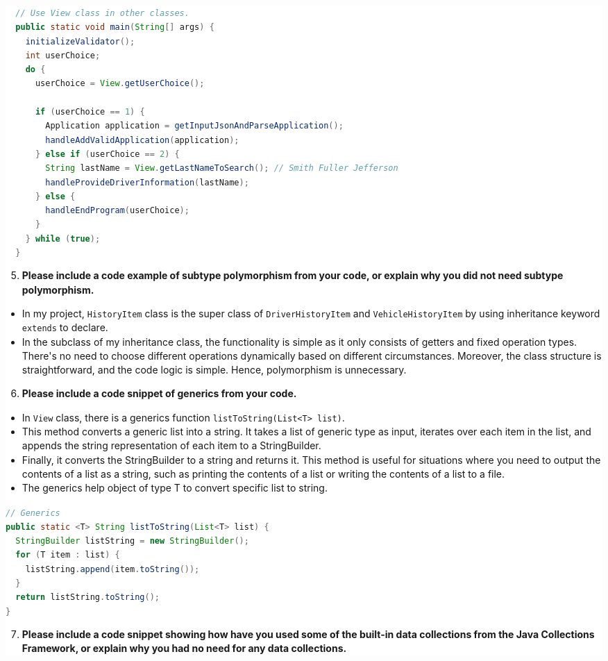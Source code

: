 ```java
  // Use View class in other classes.
  public static void main(String[] args) {
    initializeValidator();
    int userChoice;
    do {
      userChoice = View.getUserChoice();

      if (userChoice == 1) {
        Application application = getInputJsonAndParseApplication();
        handleAddValidApplication(application);
      } else if (userChoice == 2) {
        String lastName = View.getLastNameToSearch(); // Smith Fuller Jefferson
        handleProvideDriverInformation(lastName);
      } else {
        handleEndProgram(userChoice);
      }
    } while (true);
  }

```

5. **Please include a code example of subtype polymorphism from your code, or explain why you did
   not need subtype polymorphism.**

* In my project, `HistoryItem` class is the super class of `DriverHistoryItem`
  and  `VehicleHistoryItem` by using inheritance keyword `extends` to declare.
* In the subclass of my inheritance class, the functionality is simple as it only consists of
  getters and fixed operation types. There's no need to choose different operations dynamically
  based on different circumstances. Moreover, the class structure is straightforward, and the code
  logic is simple. Hence, polymorphism is unnecessary.

6. **Please include a code snippet of generics from your code.**

* In `View` class, there is a generics function `listToString(List<T> list)`.
* This method converts a generic list into a string. It takes a list of generic type as input,
  iterates over each item in the list, and appends the string representation of each item to a
  StringBuilder.
* Finally, it converts the StringBuilder to a string and returns it. This method is useful for
  situations where you need to output the contents of a list as a string, such as printing the
  contents of a list or writing the contents of a list to a file.
* The generics help object of type T to convert specific list to string.

```java
// Generics
public static <T> String listToString(List<T> list) {
  StringBuilder listString = new StringBuilder();
  for (T item : list) {
    listString.append(item.toString());
  }
  return listString.toString();
}
```

7. **Please include a code snippet showing how have you used some of the built-in data
   collections from the Java Collections Framework, or explain why you had no need for
   any data collections.**
